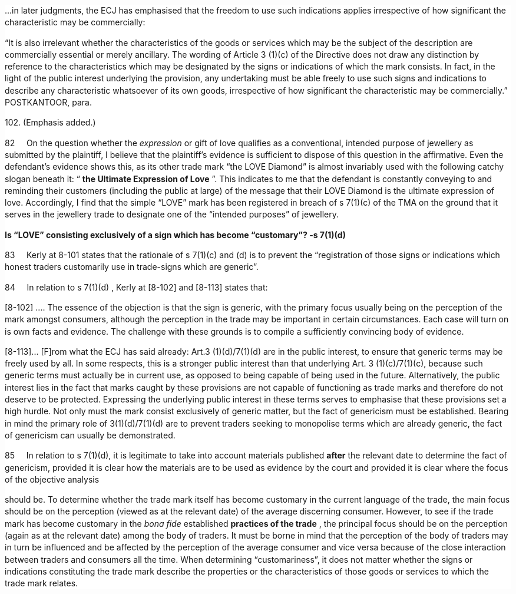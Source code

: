  ...in later judgments, the ECJ has emphasised that the freedom to use such indications applies irrespective of how significant the characteristic may be commercially: 

 “It is also irrelevant whether the characteristics of the goods or services which may be the subject of the description are commercially essential or merely ancillary. The wording of Article 3 (1)(c) of the Directive does not draw any distinction by reference to the characteristics which may be designated by the signs or indications of which the mark consists. In fact, in the light of the public interest underlying the provision, any undertaking must be able freely to use such signs and indications to describe any characteristic whatsoever of its own goods, irrespective of how significant the characteristic may be commercially.” POSTKANTOOR, para. 

102\. (Emphasis added.) 

82     On the question whether the _expression_ or gift of love qualifies as a conventional, intended purpose of jewellery as submitted by the plaintiff, I believe that the plaintiff’s evidence is sufficient to dispose of this question in the affirmative. Even the defendant’s evidence shows this, as its other trade mark “the LOVE Diamond” is almost invariably used with the following catchy slogan beneath it: “ **the Ultimate Expression of Love** ”. This indicates to me that the defendant is constantly conveying to and reminding their customers (including the public at large) of the message that their LOVE Diamond is the ultimate expression of love. Accordingly, I find that the simple “LOVE” mark has been registered in breach of s 7(1)(c) of the TMA on the ground that it serves in the jewellery trade to designate one of the “intended purposes” of jewellery. 

**Is “LOVE” consisting exclusively of a sign which has become “customary”? -s 7(1)(d)** 

83     Kerly at 8-101 states that the rationale of s 7(1)(c) and (d) is to prevent the “registration of those signs or indications which honest traders customarily use in trade-signs which are generic”. 

84     In relation to s 7(1)(d) , Kerly at [8-102] and [8-113] states that: 

 [8-102] .... The essence of the objection is that the sign is generic, with the primary focus usually being on the perception of the mark amongst consumers, although the perception in the trade may be important in certain circumstances. Each case will turn on is own facts and evidence. The challenge with these grounds is to compile a sufficiently convincing body of evidence. 

 [8-113]... [F]rom what the ECJ has said already: Art.3 (1)(d)/7(1)(d) are in the public interest, to ensure that generic terms may be freely used by all. In some respects, this is a stronger public interest than that underlying Art. 3 (1)(c)/7(1)(c), because such generic terms must actually be in current use, as opposed to being capable of being used in the future. Alternatively, the public interest lies in the fact that marks caught by these provisions are not capable of functioning as trade marks and therefore do not deserve to be protected. Expressing the underlying public interest in these terms serves to emphasise that these provisions set a high hurdle. Not only must the mark consist exclusively of generic matter, but the fact of genericism must be established. Bearing in mind the primary role of 3(1)(d)/7(1)(d) are to prevent traders seeking to monopolise terms which are already generic, the fact of genericism can usually be demonstrated. 

85     In relation to s 7(1)(d), it is legitimate to take into account materials published **after** the relevant date to determine the fact of genericism, provided it is clear how the materials are to be used as evidence by the court and provided it is clear where the focus of the objective analysis 


should be. To determine whether the trade mark itself has become customary in the current language of the trade, the main focus should be on the perception (viewed as at the relevant date) of the average discerning consumer. However, to see if the trade mark has become customary in the _bona fide_ established **practices of the trade** , the principal focus should be on the perception (again as at the relevant date) among the body of traders. It must be borne in mind that the perception of the body of traders may in turn be influenced and be affected by the perception of the average consumer and vice versa because of the close interaction between traders and consumers all the time. When determining “customariness”, it does not matter whether the signs or indications constituting the trade mark describe the properties or the characteristics of those goods or services to which the trade mark relates. 
